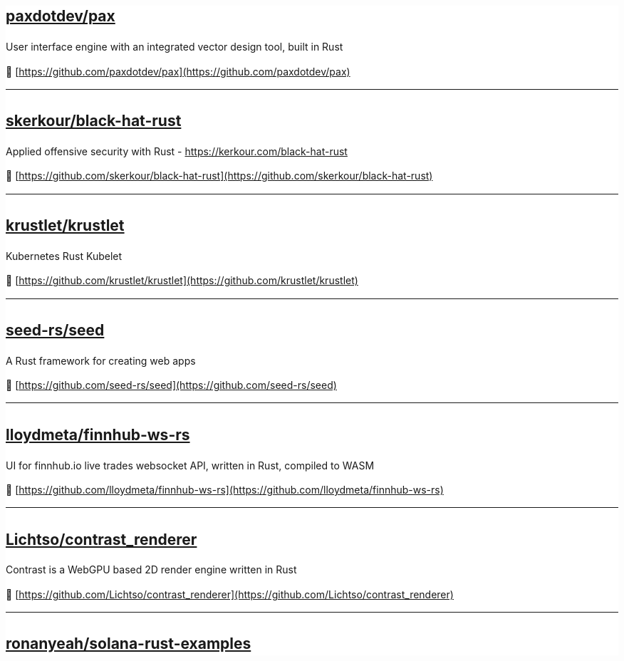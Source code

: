 ## [paxdotdev/pax](https://github.com/paxdotdev/pax)

User interface engine with an integrated vector design tool, built in Rust

🔗 [https://github.com/paxdotdev/pax](https://github.com/paxdotdev/pax)

---

## [skerkour/black-hat-rust](https://github.com/skerkour/black-hat-rust)

Applied offensive security with Rust  - https://kerkour.com/black-hat-rust

🔗 [https://github.com/skerkour/black-hat-rust](https://github.com/skerkour/black-hat-rust)

---

## [krustlet/krustlet](https://github.com/krustlet/krustlet)

Kubernetes Rust Kubelet

🔗 [https://github.com/krustlet/krustlet](https://github.com/krustlet/krustlet)

---

## [seed-rs/seed](https://github.com/seed-rs/seed)

A Rust framework for creating web apps

🔗 [https://github.com/seed-rs/seed](https://github.com/seed-rs/seed)

---

## [lloydmeta/finnhub-ws-rs](https://github.com/lloydmeta/finnhub-ws-rs)

UI for finnhub.io live trades websocket API, written in Rust, compiled to WASM

🔗 [https://github.com/lloydmeta/finnhub-ws-rs](https://github.com/lloydmeta/finnhub-ws-rs)

---

## [Lichtso/contrast_renderer](https://github.com/Lichtso/contrast_renderer)

Contrast is a WebGPU based 2D render engine written in Rust

🔗 [https://github.com/Lichtso/contrast_renderer](https://github.com/Lichtso/contrast_renderer)

---

## [ronanyeah/solana-rust-examples](https://github.com/ronanyeah/solana-rust-examples)
